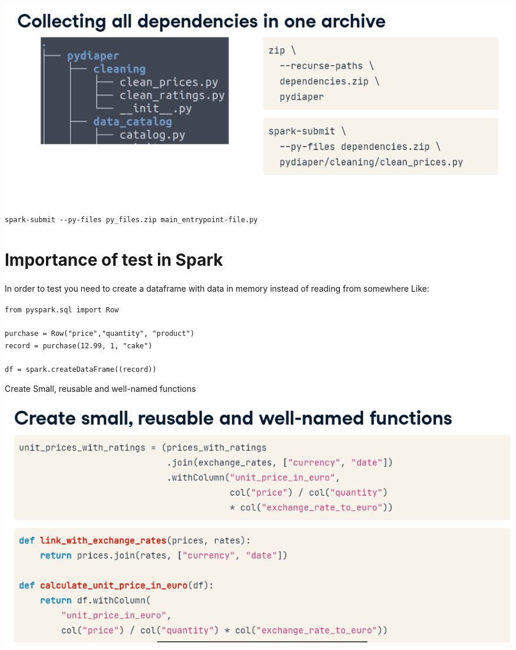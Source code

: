 ![](spark_2.png)

`spark-submit --py-files py_files.zip main_entrypoint-file.py`

# Importance of test in Spark

In order to test you need to create a dataframe with data in memory instead of reading from somewhere
Like:

```
from pyspark.sql import Row

purchase = Row("price","quantity", "product")
record = purchase(12.99, 1, "cake")

df = spark.createDataFrame((record))

```

Create Small, reusable and well-named functions

![](testes.png)
